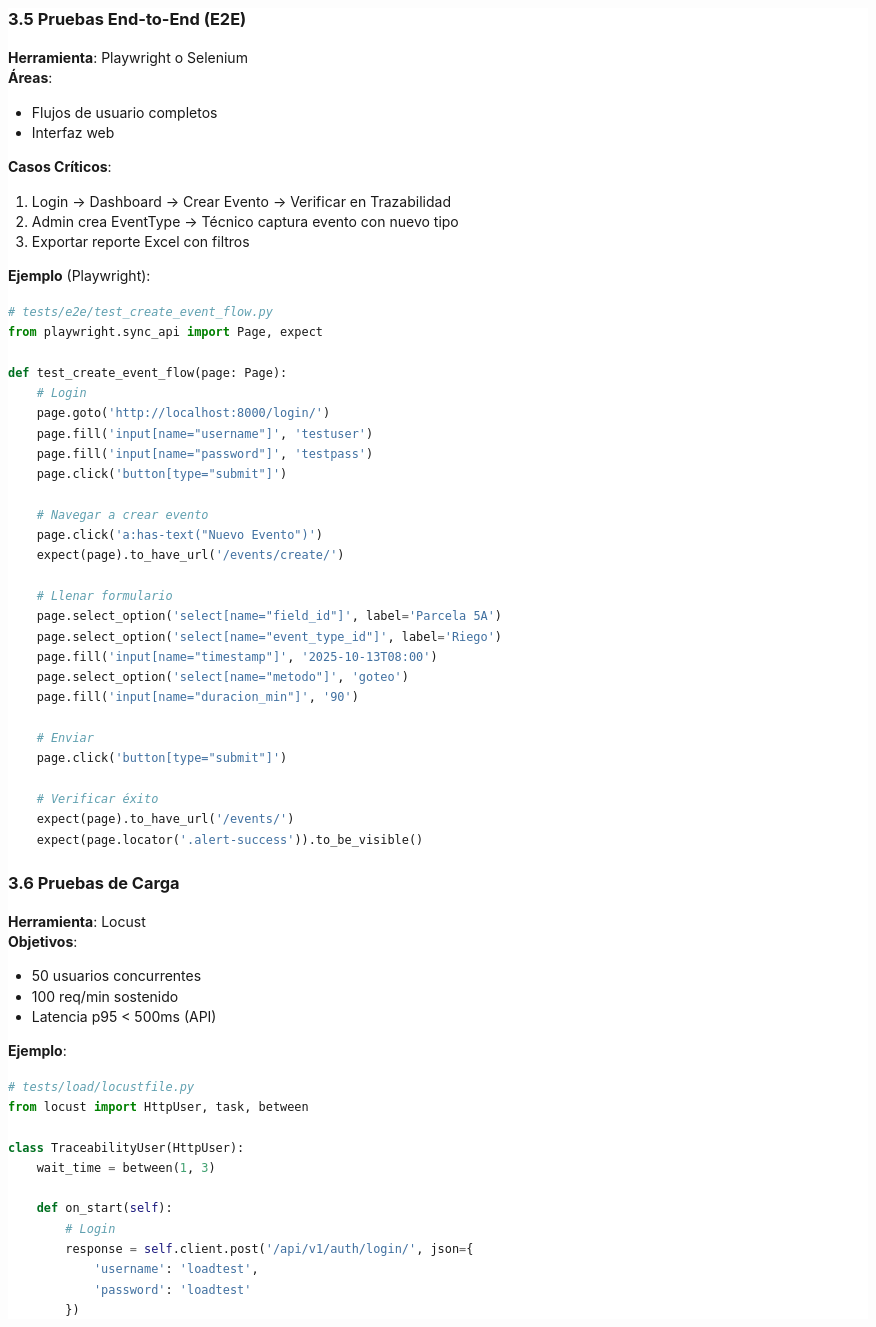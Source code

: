 ### 3.5 Pruebas End-to-End (E2E)

**Herramienta**: Playwright o Selenium  
**Áreas**:
- Flujos de usuario completos
- Interfaz web

**Casos Críticos**:
1. Login → Dashboard → Crear Evento → Verificar en Trazabilidad
2. Admin crea EventType → Técnico captura evento con nuevo tipo
3. Exportar reporte Excel con filtros

**Ejemplo** (Playwright):
```python
# tests/e2e/test_create_event_flow.py
from playwright.sync_api import Page, expect

def test_create_event_flow(page: Page):
    # Login
    page.goto('http://localhost:8000/login/')
    page.fill('input[name="username"]', 'testuser')
    page.fill('input[name="password"]', 'testpass')
    page.click('button[type="submit"]')
    
    # Navegar a crear evento
    page.click('a:has-text("Nuevo Evento")')
    expect(page).to_have_url('/events/create/')
    
    # Llenar formulario
    page.select_option('select[name="field_id"]', label='Parcela 5A')
    page.select_option('select[name="event_type_id"]', label='Riego')
    page.fill('input[name="timestamp"]', '2025-10-13T08:00')
    page.select_option('select[name="metodo"]', 'goteo')
    page.fill('input[name="duracion_min"]', '90')
    
    # Enviar
    page.click('button[type="submit"]')
    
    # Verificar éxito
    expect(page).to_have_url('/events/')
    expect(page.locator('.alert-success')).to_be_visible()
```

### 3.6 Pruebas de Carga

**Herramienta**: Locust  
**Objetivos**:
- 50 usuarios concurrentes
- 100 req/min sostenido
- Latencia p95 < 500ms (API)

**Ejemplo**:
```python
# tests/load/locustfile.py
from locust import HttpUser, task, between

class TraceabilityUser(HttpUser):
    wait_time = between(1, 3)
    
    def on_start(self):
        # Login
        response = self.client.post('/api/v1/auth/login/', json={
            'username': 'loadtest',
            'password': 'loadtest'
        })
```